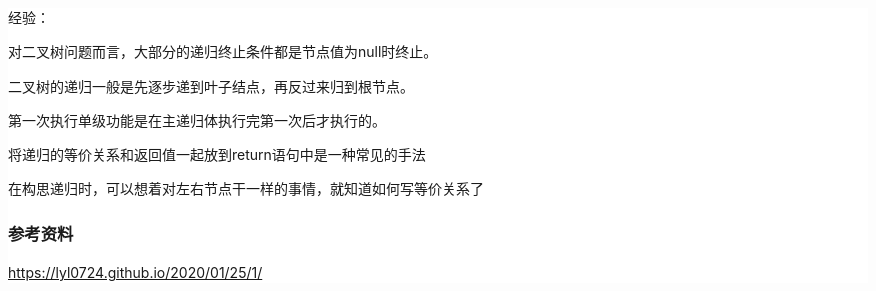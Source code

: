











经验：

对二叉树问题而言，大部分的递归终止条件都是节点值为null时终止。

二叉树的递归一般是先逐步递到叶子结点，再反过来归到根节点。

第一次执行单级功能是在主递归体执行完第一次后才执行的。

将递归的等价关系和返回值一起放到return语句中是一种常见的手法

在构思递归时，可以想着对左右节点干一样的事情，就知道如何写等价关系了

















### 参考资料

https://lyl0724.github.io/2020/01/25/1/